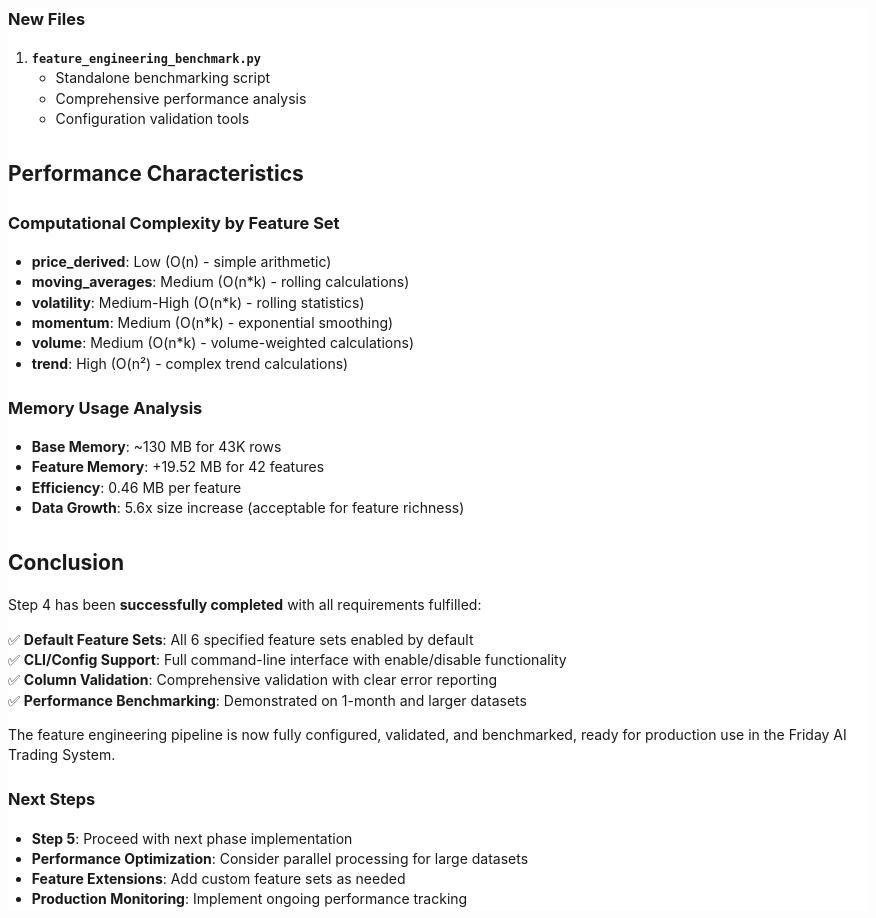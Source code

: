 ### New Files
1. **`feature_engineering_benchmark.py`**
   - Standalone benchmarking script
   - Comprehensive performance analysis
   - Configuration validation tools

## Performance Characteristics

### Computational Complexity by Feature Set
- **price_derived**: Low (O(n) - simple arithmetic)
- **moving_averages**: Medium (O(n*k) - rolling calculations)
- **volatility**: Medium-High (O(n*k) - rolling statistics)
- **momentum**: Medium (O(n*k) - exponential smoothing)
- **volume**: Medium (O(n*k) - volume-weighted calculations)
- **trend**: High (O(n²) - complex trend calculations)

### Memory Usage Analysis
- **Base Memory**: ~130 MB for 43K rows
- **Feature Memory**: +19.52 MB for 42 features
- **Efficiency**: 0.46 MB per feature
- **Data Growth**: 5.6x size increase (acceptable for feature richness)

## Conclusion

Step 4 has been **successfully completed** with all requirements fulfilled:

✅ **Default Feature Sets**: All 6 specified feature sets enabled by default  
✅ **CLI/Config Support**: Full command-line interface with enable/disable functionality  
✅ **Column Validation**: Comprehensive validation with clear error reporting  
✅ **Performance Benchmarking**: Demonstrated on 1-month and larger datasets  

The feature engineering pipeline is now fully configured, validated, and benchmarked, ready for production use in the Friday AI Trading System.

### Next Steps
- **Step 5**: Proceed with next phase implementation
- **Performance Optimization**: Consider parallel processing for large datasets
- **Feature Extensions**: Add custom feature sets as needed
- **Production Monitoring**: Implement ongoing performance tracking
